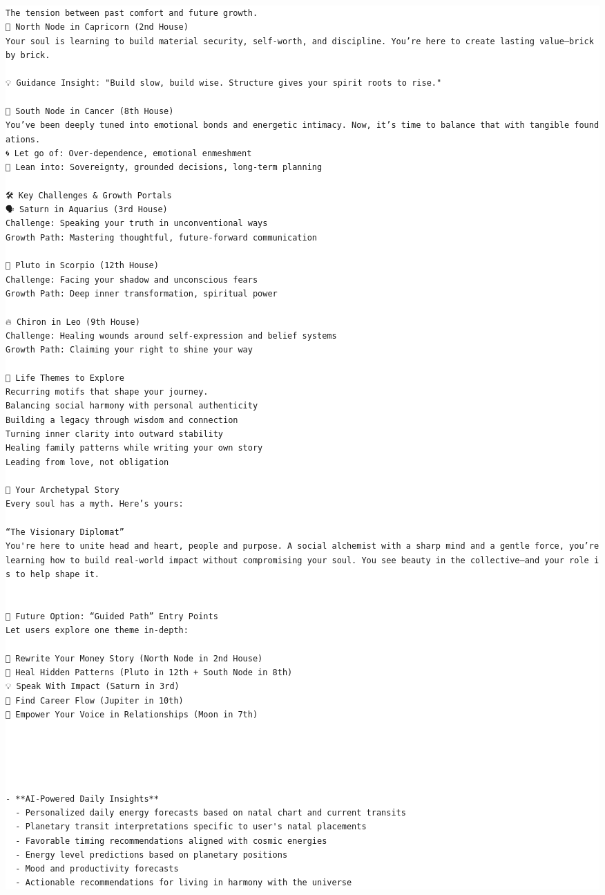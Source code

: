 ```
The tension between past comfort and future growth.
🔺 North Node in Capricorn (2nd House)
Your soul is learning to build material security, self-worth, and discipline. You’re here to create lasting value—brick by brick.

💡 Guidance Insight: "Build slow, build wise. Structure gives your spirit roots to rise."

🔻 South Node in Cancer (8th House)
You’ve been deeply tuned into emotional bonds and energetic intimacy. Now, it’s time to balance that with tangible foundations.
🌀 Let go of: Over-dependence, emotional enmeshment
🌳 Lean into: Sovereignty, grounded decisions, long-term planning

🛠 Key Challenges & Growth Portals
🗣️ Saturn in Aquarius (3rd House)
Challenge: Speaking your truth in unconventional ways
Growth Path: Mastering thoughtful, future-forward communication

🌌 Pluto in Scorpio (12th House)
Challenge: Facing your shadow and unconscious fears
Growth Path: Deep inner transformation, spiritual power

🔥 Chiron in Leo (9th House)
Challenge: Healing wounds around self-expression and belief systems
Growth Path: Claiming your right to shine your way

🌟 Life Themes to Explore
Recurring motifs that shape your journey.
Balancing social harmony with personal authenticity
Building a legacy through wisdom and connection
Turning inner clarity into outward stability
Healing family patterns while writing your own story
Leading from love, not obligation

🧿 Your Archetypal Story
Every soul has a myth. Here’s yours:

“The Visionary Diplomat”
You're here to unite head and heart, people and purpose. A social alchemist with a sharp mind and a gentle force, you’re learning how to build real-world impact without compromising your soul. You see beauty in the collective—and your role is to help shape it.


🔄 Future Option: “Guided Path” Entry Points
Let users explore one theme in-depth:

💸 Rewrite Your Money Story (North Node in 2nd House)
🌊 Heal Hidden Patterns (Pluto in 12th + South Node in 8th)
💡 Speak With Impact (Saturn in 3rd)
🧭 Find Career Flow (Jupiter in 10th)
💖 Empower Your Voice in Relationships (Moon in 7th)





- **AI-Powered Daily Insights**
  - Personalized daily energy forecasts based on natal chart and current transits
  - Planetary transit interpretations specific to user's natal placements
  - Favorable timing recommendations aligned with cosmic energies
  - Energy level predictions based on planetary positions
  - Mood and productivity forecasts
  - Actionable recommendations for living in harmony with the universe
```